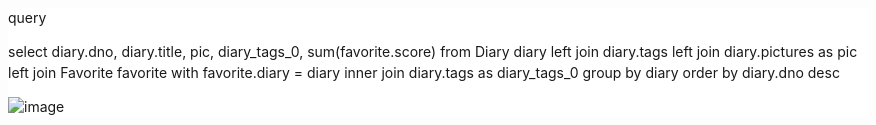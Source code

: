 





query

select diary.dno, diary.title, pic, diary_tags_0, sum(favorite.score)
from Diary diary
  left join diary.tags
  left join diary.pictures as pic
  left join Favorite favorite with favorite.diary = diary
  inner join diary.tags as diary_tags_0
group by diary
order by diary.dno desc





![image](https://user-images.githubusercontent.com/81224398/138030232-27898bed-0ec0-4fc5-ae78-46ab6a55cf18.png)

























